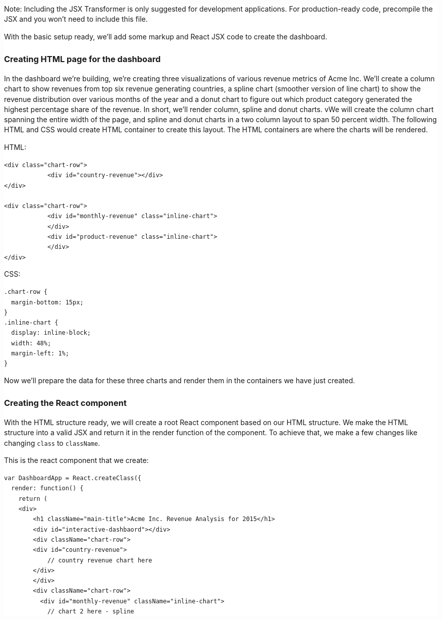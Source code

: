 Note: Including the JSX Transformer is only suggested for development applications. For production-ready code, precompile the JSX and you won’t need to include this file.
 
With the basic setup ready, we’ll add some markup and React JSX code to create the dashboard.
 
### Creating HTML page for the dashboard

In the dashboard we’re building, we’re creating three visualizations of various revenue metrics of Acme Inc. We’ll create a column chart to show revenues from top six revenue generating countries, a spline chart (smoother version of line chart) to show the revenue distribution over various months of the year and a donut chart to figure out which product category generated the highest percentage share of the revenue. In short, we’ll render column, spline and donut charts. vWe will create the column chart spanning the entire width of the page, and spline and donut charts in a two column layout to span 50 percent width. The following HTML and CSS would create HTML container to create this layout. The HTML containers are where the charts will be rendered.
 
HTML:
```
<div class="chart-row">
        	<div id="country-revenue"></div>
</div>
 
<div class="chart-row">
        	<div id="monthly-revenue" class="inline-chart">
        	</div>
        	<div id="product-revenue" class="inline-chart">
        	</div>
</div>
```
 
CSS:
```
.chart-row {
  margin-bottom: 15px;
}
.inline-chart {
  display: inline-block;
  width: 48%;
  margin-left: 1%;
}
```
 
Now we’ll prepare the data for these three charts and render them in the containers we have just created.
 
### Creating the React component

With the HTML structure ready, we will create a root React component based on our HTML structure. We make the HTML structure into a valid JSX and return it in the render function of the component. To achieve that, we make a few changes like changing `class` to `className`.
 
This is the react component that we create:

```
var DashboardApp = React.createClass({
  render: function() {
	return (
  	<div>
    	<h1 className="main-title">Acme Inc. Revenue Analysis for 2015</h1>
    	<div id="interactive-dashbaord"></div>
    	<div className="chart-row">
      	<div id="country-revenue">
        	// country revenue chart here
      	</div>
    	</div>
    	<div className="chart-row">
          <div id="monthly-revenue" className="inline-chart">
        	// chart 2 here - spline
```